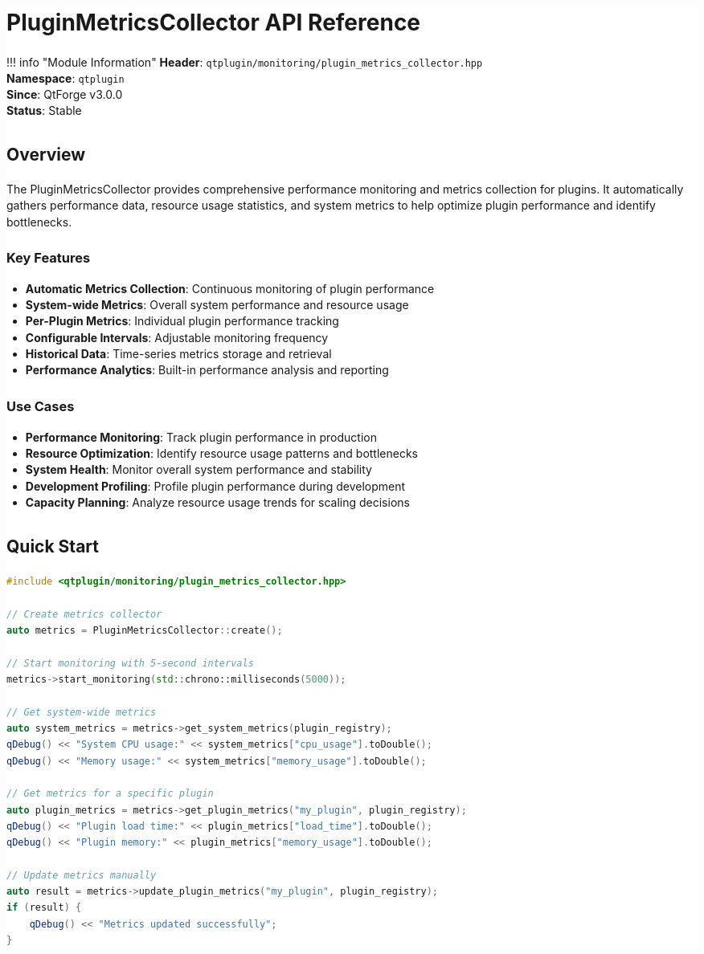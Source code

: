 # PluginMetricsCollector API Reference

!!! info "Module Information"
    **Header**: `qtplugin/monitoring/plugin_metrics_collector.hpp`  
    **Namespace**: `qtplugin`  
    **Since**: QtForge v3.0.0  
    **Status**: Stable

## Overview

The PluginMetricsCollector provides comprehensive performance monitoring and metrics collection for plugins. It automatically gathers performance data, resource usage statistics, and system metrics to help optimize plugin performance and identify bottlenecks.

### Key Features

- **Automatic Metrics Collection**: Continuous monitoring of plugin performance
- **System-wide Metrics**: Overall system performance and resource usage
- **Per-Plugin Metrics**: Individual plugin performance tracking
- **Configurable Intervals**: Adjustable monitoring frequency
- **Historical Data**: Time-series metrics storage and retrieval
- **Performance Analytics**: Built-in performance analysis and reporting

### Use Cases

- **Performance Monitoring**: Track plugin performance in production
- **Resource Optimization**: Identify resource usage patterns and bottlenecks
- **System Health**: Monitor overall system performance and stability
- **Development Profiling**: Profile plugin performance during development
- **Capacity Planning**: Analyze resource usage trends for scaling decisions

## Quick Start

```cpp
#include <qtplugin/monitoring/plugin_metrics_collector.hpp>

// Create metrics collector
auto metrics = PluginMetricsCollector::create();

// Start monitoring with 5-second intervals
metrics->start_monitoring(std::chrono::milliseconds(5000));

// Get system-wide metrics
auto system_metrics = metrics->get_system_metrics(plugin_registry);
qDebug() << "System CPU usage:" << system_metrics["cpu_usage"].toDouble();
qDebug() << "Memory usage:" << system_metrics["memory_usage"].toDouble();

// Get metrics for a specific plugin
auto plugin_metrics = metrics->get_plugin_metrics("my_plugin", plugin_registry);
qDebug() << "Plugin load time:" << plugin_metrics["load_time"].toDouble();
qDebug() << "Plugin memory:" << plugin_metrics["memory_usage"].toDouble();

// Update metrics manually
auto result = metrics->update_plugin_metrics("my_plugin", plugin_registry);
if (result) {
    qDebug() << "Metrics updated successfully";
}
```
